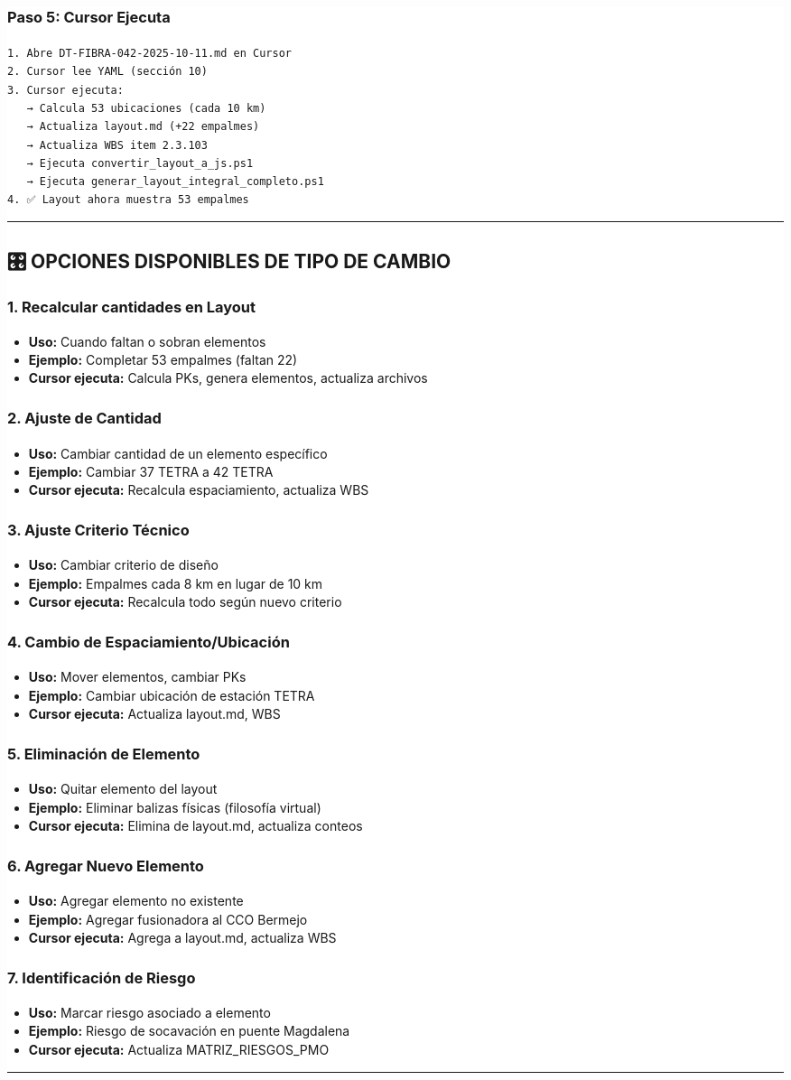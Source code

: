 ### **Paso 5: Cursor Ejecuta**
```
1. Abre DT-FIBRA-042-2025-10-11.md en Cursor
2. Cursor lee YAML (sección 10)
3. Cursor ejecuta:
   → Calcula 53 ubicaciones (cada 10 km)
   → Actualiza layout.md (+22 empalmes)
   → Actualiza WBS item 2.3.103
   → Ejecuta convertir_layout_a_js.ps1
   → Ejecuta generar_layout_integral_completo.ps1
4. ✅ Layout ahora muestra 53 empalmes
```

---

## 🎛️ OPCIONES DISPONIBLES DE TIPO DE CAMBIO

### **1. Recalcular cantidades en Layout**
- **Uso:** Cuando faltan o sobran elementos
- **Ejemplo:** Completar 53 empalmes (faltan 22)
- **Cursor ejecuta:** Calcula PKs, genera elementos, actualiza archivos

### **2. Ajuste de Cantidad**
- **Uso:** Cambiar cantidad de un elemento específico
- **Ejemplo:** Cambiar 37 TETRA a 42 TETRA
- **Cursor ejecuta:** Recalcula espaciamiento, actualiza WBS

### **3. Ajuste Criterio Técnico**
- **Uso:** Cambiar criterio de diseño
- **Ejemplo:** Empalmes cada 8 km en lugar de 10 km
- **Cursor ejecuta:** Recalcula todo según nuevo criterio

### **4. Cambio de Espaciamiento/Ubicación**
- **Uso:** Mover elementos, cambiar PKs
- **Ejemplo:** Cambiar ubicación de estación TETRA
- **Cursor ejecuta:** Actualiza layout.md, WBS

### **5. Eliminación de Elemento**
- **Uso:** Quitar elemento del layout
- **Ejemplo:** Eliminar balizas físicas (filosofía virtual)
- **Cursor ejecuta:** Elimina de layout.md, actualiza conteos

### **6. Agregar Nuevo Elemento**
- **Uso:** Agregar elemento no existente
- **Ejemplo:** Agregar fusionadora al CCO Bermejo
- **Cursor ejecuta:** Agrega a layout.md, actualiza WBS

### **7. Identificación de Riesgo**
- **Uso:** Marcar riesgo asociado a elemento
- **Ejemplo:** Riesgo de socavación en puente Magdalena
- **Cursor ejecuta:** Actualiza MATRIZ_RIESGOS_PMO

---